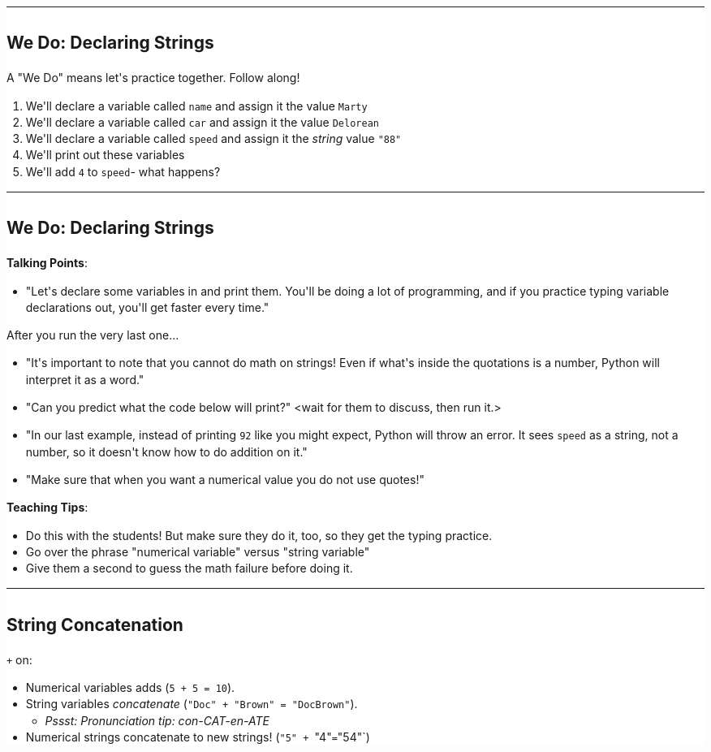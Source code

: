 </aside>

---

## We Do: Declaring Strings

A "We Do" means let's practice together. Follow along!

1. We'll declare a variable called `name` and assign it the value `Marty`
2. We'll declare a variable called `car` and assign it the value `Delorean`
3. We'll declare a variable called `speed` and assign it the *string* value `"88"`
4. We'll print out these variables
5. We'll add `4` to `speed`- what happens?

---

## We Do: Declaring Strings

<iframe height="400px" width="100%" src="https://repl.it/@SuperTernary/Empty-Replit?lite=true" scrolling="no" frameborder="no" allowtransparency="true" allowfullscreen="true" sandbox="allow-forms allow-pointer-lock allow-popups allow-same-origin allow-scripts allow-modals"></iframe>


<aside class="notes">

**Talking Points**:

- "Let's declare some variables in and print them. You'll be doing a lot of programming, and if you practice typing variable declarations out, you'll get faster every time."

After you run the very last one...

- "It's important to note that you cannot do math on strings! Even if what's inside the quotations is a number, Python will interpret it as a word."

- "Can you predict what the code below will print?" <wait for them to discuss, then run it.>

- "In our last example, instead of printing `92` like you might expect, Python will throw an error. It sees `speed` as a string, not a number, so it doesn't know how to do addition on it."

- "Make sure that when you want a numerical value you do not use quotes!"

**Teaching Tips**:

- Do this with the students! But make sure they do it, too, so they get the typing practice.
- Go over the phrase "numerical variable" versus "string variable"
- Give them a second to guess the math failure before doing it.

</aside>


---

## String Concatenation

`+` on:

- Numerical variables adds (`5 + 5 = 10`).
- String variables *concatenate* (`"Doc" + "Brown" = "DocBrown"`).
  - *Pssst: Pronunciation tip: con-CAT-en-ATE*
- Numerical strings concatenate to new strings! (`"5" + `"4"` = `"54"`)
